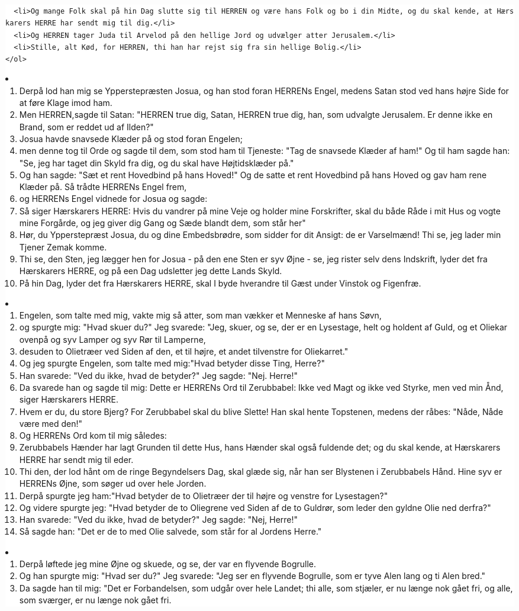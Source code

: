       <li>Og mange Folk skal på hin Dag slutte sig til HERREN og være hans Folk og bo i din Midte, og du skal kende, at Hærskarers HERRE har sendt mig til dig.</li>
      <li>Og HERREN tager Juda til Arvelod på den hellige Jord og udvælger atter Jerusalem.</li>
      <li>Stille, alt Kød, for HERREN, thi han har rejst sig fra sin hellige Bolig.</li>
    </ol>
  </li>
  <li>
    <ol>
      <li>Derpå lod han mig se Ypperstepræsten Josua, og han stod foran HERRENs Engel, medens Satan stod ved hans højre Side for at føre Klage imod ham.</li>
      <li>Men HERREN,sagde til Satan: "HERREN true dig, Satan, HERREN true dig, han, som udvalgte Jerusalem. Er denne ikke en Brand, som er reddet ud af Ilden?"</li>
      <li>Josua havde snavsede Klæder på og stod foran Engelen;</li>
      <li>men denne tog til Orde og sagde til dem, som stod ham til Tjeneste: "Tag de snavsede Klæder af ham!" Og til ham sagde han: "Se, jeg har taget din Skyld fra dig, og du skal have Højtidsklæder på."</li>
      <li>Og han sagde: "Sæt et rent Hovedbind på hans Hoved!" Og de satte et rent Hovedbind på hans Hoved og gav ham rene Klæder på. Så trådte HERRENs Engel frem,</li>
      <li>og HERRENs Engel vidnede for Josua og sagde:</li>
      <li>Så siger Hærskarers HERRE: Hvis du vandrer på mine Veje og holder mine Forskrifter, skal du både Råde i mit Hus og vogte mine Forgårde, og jeg giver dig Gang og Sæde blandt dem, som står her"</li>
      <li>Hør, du Ypperstepræst Josua, du og dine Embedsbrødre, som sidder for dit Ansigt: de er Varselmænd! Thi se, jeg lader min Tjener Zemak komme.</li>
      <li>Thi se, den Sten, jeg lægger hen for Josua - på den ene Sten er syv Øjne - se, jeg rister selv dens Indskrift, lyder det fra Hærskarers HERRE, og på een Dag udsletter jeg dette Lands Skyld.</li>
      <li>På hin Dag, lyder det fra Hærskarers HERRE, skal I byde hverandre til Gæst under Vinstok og Figenfræ.</li>
    </ol>
  </li>
  <li>
    <ol>
      <li>Engelen, som talte med mig, vakte mig så atter, som man vækker et Menneske af hans Søvn,</li>
      <li>og spurgte mig: "Hvad skuer du?" Jeg svarede: "Jeg, skuer, og se, der er en Lysestage, helt og holdent af Guld, og et Oliekar ovenpå og syv Lamper og syv Rør til Lamperne,</li>
      <li>desuden to Olietræer ved Siden af den, et til højre, et andet tilvenstre for Oliekarret."</li>
      <li>Og jeg spurgte Engelen, som talte med mig:"Hvad betyder disse Ting, Herre?"</li>
      <li>Han svarede: "Ved du ikke, hvad de betyder?" Jeg sagde: "Nej. Herre!"</li>
      <li>Da svarede han og sagde til mig: Dette er HERRENs Ord til Zerubbabel: Ikke ved Magt og ikke ved Styrke, men ved min Ånd, siger Hærskarers HERRE.</li>
      <li>Hvem er du, du store Bjerg? For Zerubbabel skal du blive Slette! Han skal hente Topstenen, medens der råbes: "Nåde, Nåde være med den!"</li>
      <li>Og HERRENs Ord kom til mig således:</li>
      <li>Zerubbabels Hænder har lagt Grunden til dette Hus, hans Hænder skal også fuldende det; og du skal kende, at Hærskarers HERRE har sendt mig til eder.</li>
      <li>Thi den, der lod hånt om de ringe Begyndelsers Dag, skal glæde sig, når han ser Blystenen i Zerubbabels Hånd. Hine syv er HERRENs Øjne, som søger ud over hele Jorden.</li>
      <li>Derpå spurgte jeg ham:"Hvad betyder de to Olietræer der til højre og venstre for Lysestagen?"</li>
      <li>Og videre spurgte jeg: "Hvad betyder de to Oliegrene ved Siden af de to Guldrør, som leder den gyldne Olie ned derfra?"</li>
      <li>Han svarede: "Ved du ikke, hvad de betyder?" Jeg sagde: "Nej, Herre!"</li>
      <li>Så sagde han: "Det er de to med Olie salvede, som står for al Jordens Herre."</li>
    </ol>
  </li>
  <li>
    <ol>
      <li>Derpå løftede jeg mine Øjne og skuede, og se, der var en flyvende Bogrulle.</li>
      <li>Og han spurgte mig: "Hvad ser du?" Jeg svarede: "Jeg ser en flyvende Bogrulle, som er tyve Alen lang og ti Alen bred."</li>
      <li>Da sagde han til mig: "Det er Forbandelsen, som udgår over hele Landet; thi alle, som stjæler, er nu længe nok gået fri, og alle, som sværger, er nu længe nok gået fri.</li>